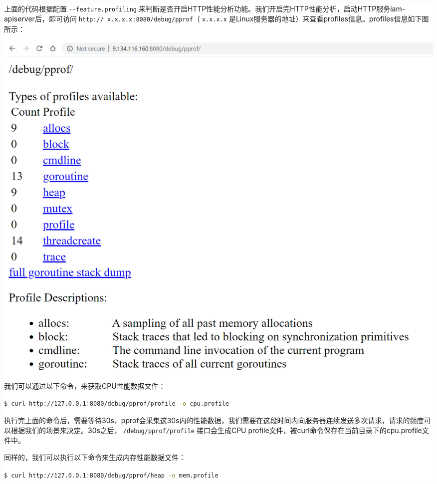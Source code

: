 上面的代码根据配置 `--feature.profiling` 来判断是否开启HTTP性能分析功能。我们开启完HTTP性能分析，启动HTTP服务iam-apiserver后，即可访问 `http:// x.x.x.x:8080/debug/pprof`（ `x.x.x.x` 是Linux服务器的地址）来查看profiles信息。profiles信息如下图所示：

![图片](images/410205/6a5fc33b87b6322162c39e9209b6396b.png)

我们可以通过以下命令，来获取CPU性能数据文件：

```bash
$ curl http://127.0.0.1:8080/debug/pprof/profile -o cpu.profile

```

执行完上面的命令后，需要等待30s，pprof会采集这30s内的性能数据，我们需要在这段时间内向服务器连续发送多次请求，请求的频度可以根据我们的场景来决定。30s之后， `/debug/pprof/profile` 接口会生成CPU profile文件，被curl命令保存在当前目录下的cpu.profile文件中。

同样的，我们可以执行以下命令来生成内存性能数据文件：

```bash
$ curl http://127.0.0.1:8080/debug/pprof/heap -o mem.profile

```
